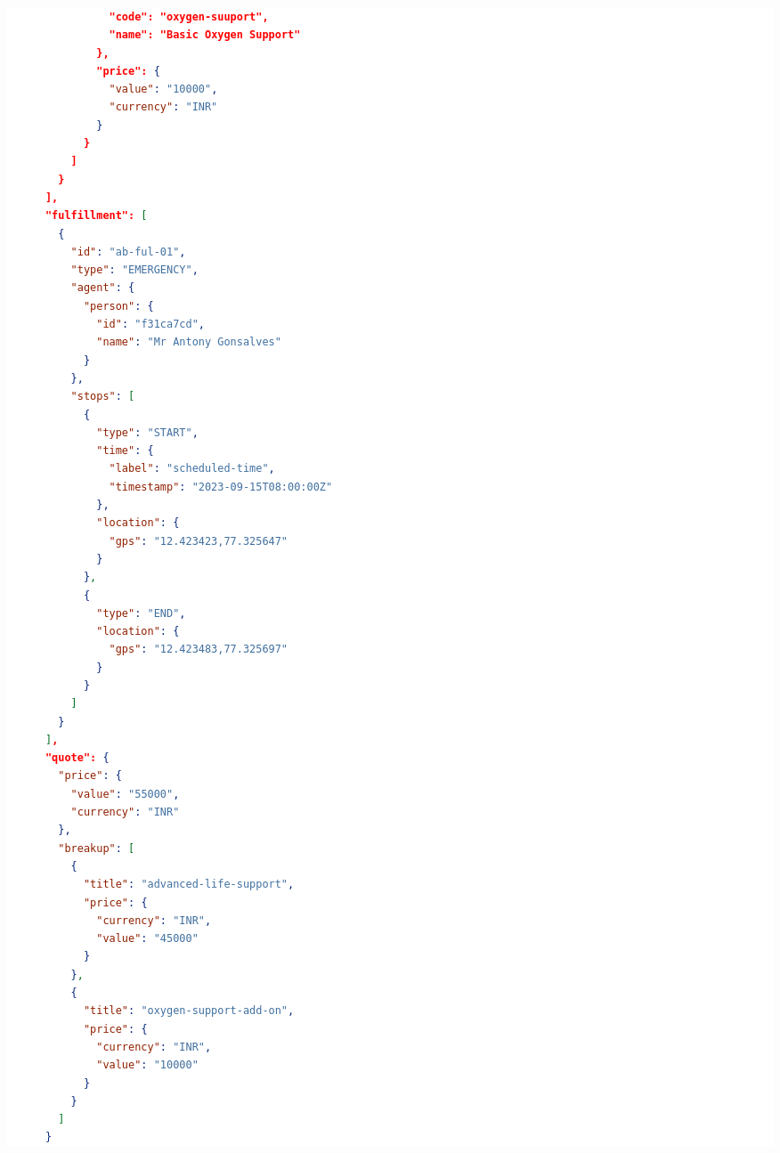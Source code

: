 ```json
                "code": "oxygen-suuport",
                "name": "Basic Oxygen Support"
              },
              "price": {
                "value": "10000",
                "currency": "INR"
              }
            }
          ]
        }
      ],
      "fulfillment": [
        {
          "id": "ab-ful-01",
          "type": "EMERGENCY",
          "agent": {
            "person": {
              "id": "f31ca7cd",
              "name": "Mr Antony Gonsalves"
            }
          },
          "stops": [
            {
              "type": "START",
              "time": {
                "label": "scheduled-time",
                "timestamp": "2023-09-15T08:00:00Z"
              },
              "location": {
                "gps": "12.423423,77.325647"
              }
            },
            {
              "type": "END",
              "location": {
                "gps": "12.423483,77.325697"
              }
            }
          ]
        }
      ],
      "quote": {
        "price": {
          "value": "55000",
          "currency": "INR"
        },
        "breakup": [
          {
            "title": "advanced-life-support",
            "price": {
              "currency": "INR",
              "value": "45000"
            }
          },
          {
            "title": "oxygen-support-add-on",
            "price": {
              "currency": "INR",
              "value": "10000"
            }
          }
        ]
      }
```